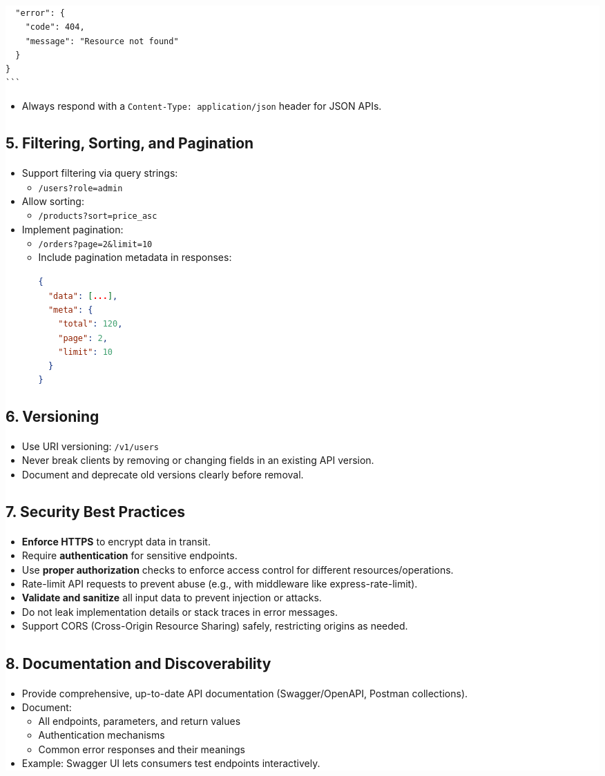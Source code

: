      "error": {
        "code": 404,
        "message": "Resource not found"
      }
    }
    ```
- Always respond with a `Content-Type: application/json` header for JSON APIs.

## 5. **Filtering, Sorting, and Pagination**

- Support filtering via query strings:
  - `/users?role=admin`
- Allow sorting:
  - `/products?sort=price_asc`
- Implement pagination:
  - `/orders?page=2&limit=10`
  - Include pagination metadata in responses:
    ```json
    {
      "data": [...],
      "meta": {
        "total": 120,
        "page": 2,
        "limit": 10
      }
    }
    ```

## 6. **Versioning**

- Use URI versioning: `/v1/users`
- Never break clients by removing or changing fields in an existing API version.
- Document and deprecate old versions clearly before removal.

## 7. **Security Best Practices**

- **Enforce HTTPS** to encrypt data in transit.
- Require **authentication** for sensitive endpoints.
- Use **proper authorization** checks to enforce access control for different resources/operations.
- Rate-limit API requests to prevent abuse (e.g., with middleware like express-rate-limit).
- **Validate and sanitize** all input data to prevent injection or attacks.
- Do not leak implementation details or stack traces in error messages.
- Support CORS (Cross-Origin Resource Sharing) safely, restricting origins as needed.

## 8. **Documentation and Discoverability**

- Provide comprehensive, up-to-date API documentation (Swagger/OpenAPI, Postman collections).
- Document:
  - All endpoints, parameters, and return values
  - Authentication mechanisms
  - Common error responses and their meanings
- Example: Swagger UI lets consumers test endpoints interactively.
